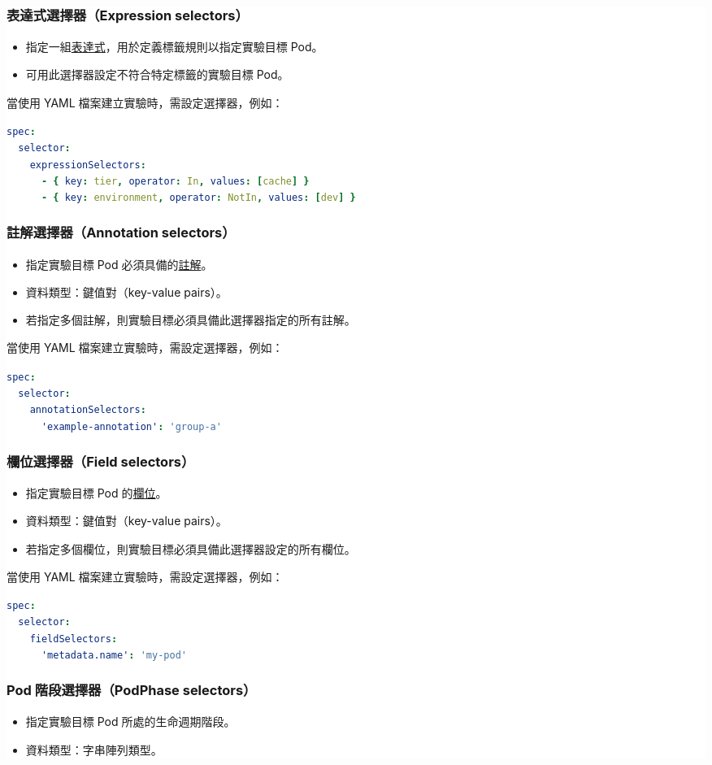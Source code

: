 ### 表達式選擇器（Expression selectors）

- 指定一組[表達式](https://kubernetes.io/docs/concepts/overview/working-with-objects/labels/#resources-that-support-set-based-requirements)，用於定義標籤規則以指定實驗目標 Pod。

- 可用此選擇器設定不符合特定標籤的實驗目標 Pod。

當使用 YAML 檔案建立實驗時，需設定選擇器，例如：

```yaml
spec:
  selector:
    expressionSelectors:
      - { key: tier, operator: In, values: [cache] }
      - { key: environment, operator: NotIn, values: [dev] }
```

### 註解選擇器（Annotation selectors）

- 指定實驗目標 Pod 必須具備的[註解](https://kubernetes.io/docs/concepts/overview/working-with-objects/annotations/)。

- 資料類型：鍵值對（key-value pairs）。

- 若指定多個註解，則實驗目標必須具備此選擇器指定的所有註解。

當使用 YAML 檔案建立實驗時，需設定選擇器，例如：

```yaml
spec:
  selector:
    annotationSelectors:
      'example-annotation': 'group-a'
```

### 欄位選擇器（Field selectors）

- 指定實驗目標 Pod 的[欄位](https://kubernetes.io/docs/concepts/overview/working-with-objects/field-selectors/)。

- 資料類型：鍵值對（key-value pairs）。

- 若指定多個欄位，則實驗目標必須具備此選擇器設定的所有欄位。

當使用 YAML 檔案建立實驗時，需設定選擇器，例如：

```yaml
spec:
  selector:
    fieldSelectors:
      'metadata.name': 'my-pod'
```

### Pod 階段選擇器（PodPhase selectors）

- 指定實驗目標 Pod 所處的生命週期階段。

- 資料類型：字串陣列類型。
